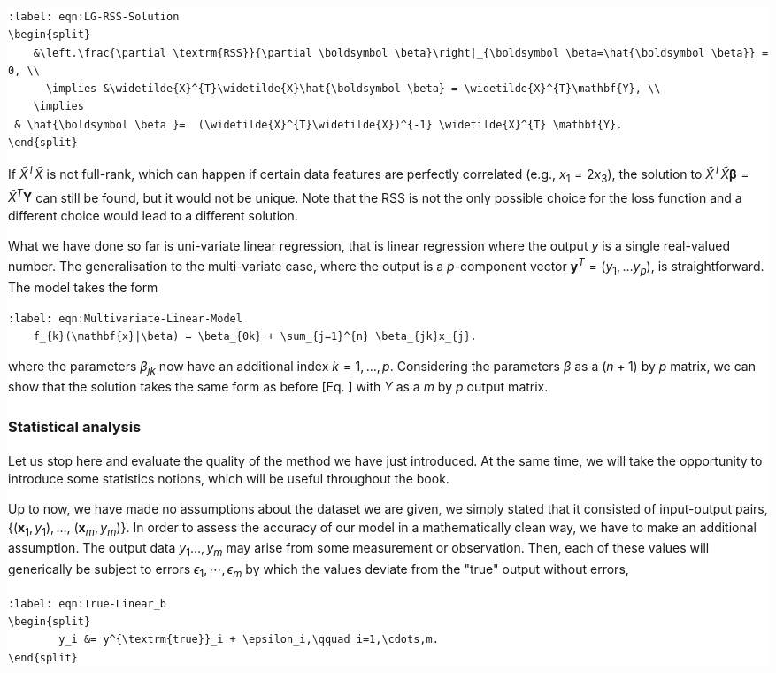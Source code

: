 ```{math}
:label: eqn:LG-RSS-Solution
\begin{split}
    &\left.\frac{\partial \textrm{RSS}}{\partial \boldsymbol \beta}\right|_{\boldsymbol \beta=\hat{\boldsymbol \beta}} = 0, \\
      \implies &\widetilde{X}^{T}\widetilde{X}\hat{\boldsymbol \beta} = \widetilde{X}^{T}\mathbf{Y}, \\
    \implies 
 & \hat{\boldsymbol \beta }=  (\widetilde{X}^{T}\widetilde{X})^{-1} \widetilde{X}^{T} \mathbf{Y}.
\end{split}
```

If $\widetilde{X}^{T}\widetilde{X}$ is not full-rank,
which can happen if certain data features are perfectly correlated
(e.g., $x_1 = 2x_3$), the solution to
$\widetilde{X}^{T}\widetilde{X}\boldsymbol \beta = \widetilde{X}^{T}\mathbf{Y}$ can
still be found, but it would not be unique. Note that the RSS is not the
only possible choice for the loss function and a different choice would
lead to a different solution.

What we have done so far is uni-variate linear regression, that is
linear regression where the output $y$ is a single real-valued number.
The generalisation to the multi-variate case, where the output is a
$p$-component vector $\mathbf{y}^{T} = (y_1, \dots y_p)$, is
straightforward. The model takes the form

```{math}
:label: eqn:Multivariate-Linear-Model
    f_{k}(\mathbf{x}|\beta) = \beta_{0k} + \sum_{j=1}^{n} \beta_{jk}x_{j}.
```

where the parameters $\beta_{jk}$ now have an additional index
$k = 1, \dots, p$. Considering the parameters $\beta$ as a $(n+1)$ by
$p$ matrix, we can show that the solution takes the same form as before
\[Eq. [](eqn:LG-RSS-Solution)\] with $Y$ as a $m$ by $p$ output
matrix.

### Statistical analysis

Let us stop here and evaluate the quality of the method we have just
introduced. At the same time, we will take the opportunity to introduce
some statistics notions, which will be useful throughout the book.

Up to now, we have made no assumptions about the dataset we are given,
we simply stated that it consisted of input-output pairs,
$\{(\mathbf{x}_{1}, y_{1}), \dots,$ $(\mathbf{x}_{m}, y_{m})\}$. In order to
assess the accuracy of our model in a mathematically clean way, we have
to make an additional assumption. The output data $y_1\ldots, y_m$ may
arise from some measurement or observation. Then, each of these values
will generically be subject to errors $\epsilon_1,\cdots, \epsilon_m$ by
which the values deviate from the "true" output without errors,

```{math}
:label: eqn:True-Linear_b
\begin{split}
        y_i &= y^{\textrm{true}}_i + \epsilon_i,\qquad i=1,\cdots,m.
\end{split}
``` 
